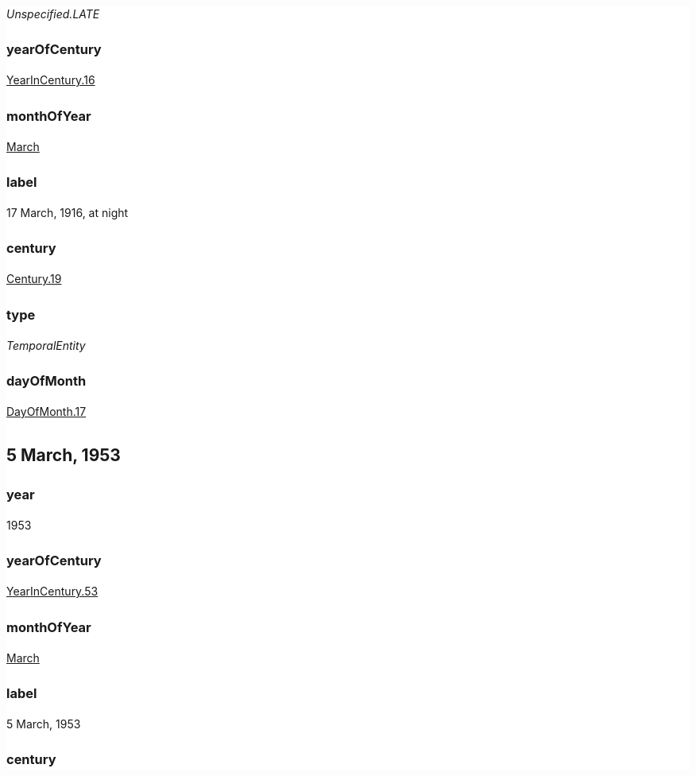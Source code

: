 
*Unspecified.LATE*

### yearOfCentury


[YearInCentury.16](#YearInCentury.16)

### monthOfYear


[March](#March)

### label


17 March, 1916, at night

### century


[Century.19](#Century.19)

### type


*TemporalEntity*

### dayOfMonth


[DayOfMonth.17](#DayOfMonth.17)

## 5 March, 1953

### year


1953

### yearOfCentury


[YearInCentury.53](#YearInCentury.53)

### monthOfYear


[March](#March)

### label


5 March, 1953

### century

